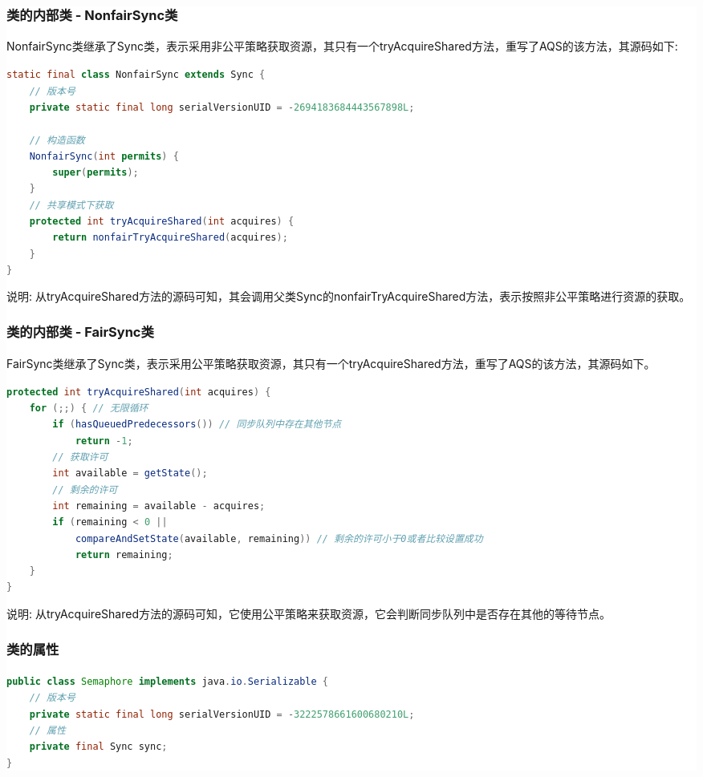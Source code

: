 

### 类的内部类 - NonfairSync类

NonfairSync类继承了Sync类，表示采用非公平策略获取资源，其只有一个tryAcquireShared方法，重写了AQS的该方法，其源码如下:

```java
static final class NonfairSync extends Sync {
    // 版本号
    private static final long serialVersionUID = -2694183684443567898L;
    
    // 构造函数
    NonfairSync(int permits) {
        super(permits);
    }
    // 共享模式下获取
    protected int tryAcquireShared(int acquires) {
        return nonfairTryAcquireShared(acquires);
    }
}   
```

说明: 从tryAcquireShared方法的源码可知，其会调用父类Sync的nonfairTryAcquireShared方法，表示按照非公平策略进行资源的获取。

### 类的内部类 - FairSync类

FairSync类继承了Sync类，表示采用公平策略获取资源，其只有一个tryAcquireShared方法，重写了AQS的该方法，其源码如下。

```java
protected int tryAcquireShared(int acquires) {
    for (;;) { // 无限循环
        if (hasQueuedPredecessors()) // 同步队列中存在其他节点
            return -1;
        // 获取许可
        int available = getState();
        // 剩余的许可
        int remaining = available - acquires;
        if (remaining < 0 ||
            compareAndSetState(available, remaining)) // 剩余的许可小于0或者比较设置成功
            return remaining;
    }
}  
```

说明: 从tryAcquireShared方法的源码可知，它使用公平策略来获取资源，它会判断同步队列中是否存在其他的等待节点。

### 类的属性

```java
public class Semaphore implements java.io.Serializable {
    // 版本号
    private static final long serialVersionUID = -3222578661600680210L;
    // 属性
    private final Sync sync;
}  
```
